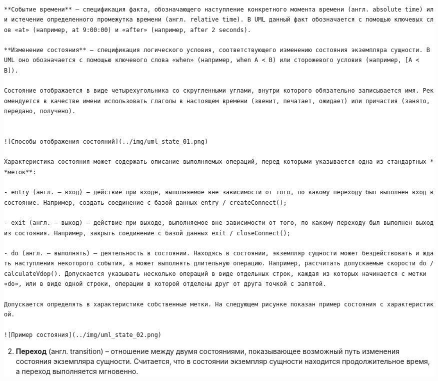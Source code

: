     **Событие времени** – спецификация факта, обозначающего наступление конкретного момента времени (англ. absolute time) или истечение определенного промежутка времени (англ. relative time). В UML данный факт обозначается с помощью ключевых слов «at» (например, at 9:00:00) и «after» (например, after 2 seconds).

    **Изменение состояния** – спецификация логического условия, соответствующего изменению состояния экземпляра сущности. В UML оно обозначается с помощью ключевого слова «when» (например, when A < B) или сторожевого условия (например, [A < B]).

    Состояние отображается в виде четырехугольника со скругленными углами, внутри которого обязательно записывается имя. Рекомендуется в качестве имени использовать глаголы в настоящем времени (звенит, печатает, ожидает) или причастия (занято, передано, получено).


    ![Способы отображения состояний](../img/uml_state_01.png)

    Характеристика состояния может содержать описание выполняемых операций, перед которыми указывается одна из стандартных **меток**:

    - entry (англ. – вход) – действие при входе, выполняемое вне зависимости от того, по какому переходу был выполнен вход в состояние. Например, создать соединение с базой данных entry / createConnect();

    - exit (англ. – выход) – действие при выходе, выполняемое вне зависимости от того, по какому переходу был выполнен выход из состояния. Например, закрыть соединение с базой данных exit / closeConnect();

    - do (англ. – выполнять) – деятельность в состоянии. Находясь в состоянии, экземпляр сущности может бездействовать и ждать наступления некоторого события, а может выполнять длительную операцию. Например, рассчитать допускаемые скорости do / calculateVdop(). Допускается указывать несколько операций в виде отдельных строк, каждая из которых начинается с метки «do», или в виде одной строки, операции в которой отделены друг от друга точкой с запятой.

    Допускается определять в характеристике собственные метки. На следующем рисунке показан пример состояния с характеристикой.

    ![Пример состояния](../img/uml_state_02.png)

2. **Переход** (англ. transition) – отношение между двумя состояниями, показывающее возможный путь изменения состояния экземпляра сущности. Считается, что в состоянии экземпляр сущности находится продолжительное время, а переход выполняется мгновенно.
